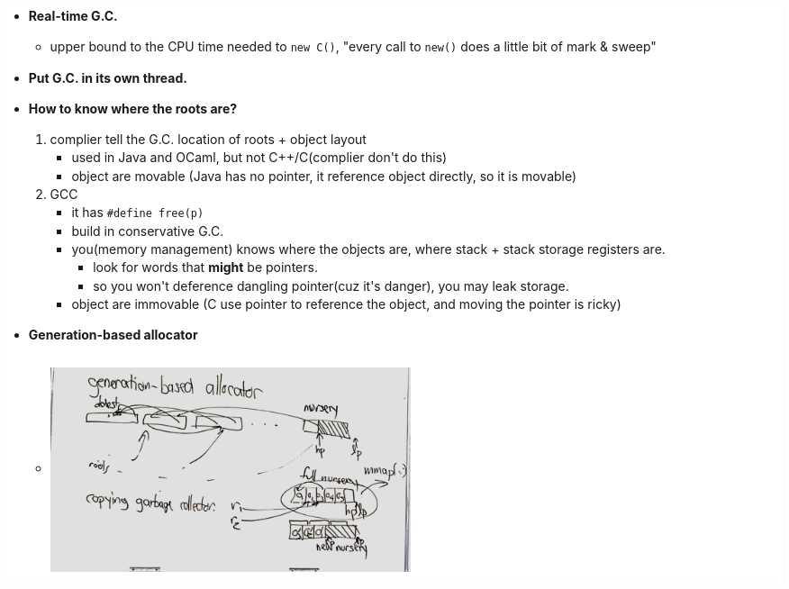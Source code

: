 * **Real-time G.C.**
    * upper bound to the CPU time needed to `new C()`, "every call to `new()` does a little bit of mark & sweep"

* **Put G.C. in its own thread.**
* **How to know where the roots are?**
    1. complier tell the G.C. location of roots + object layout
        * used in Java and OCaml, but not C++/C(complier don't do this)
        * object are movable (Java has no pointer, it reference object directly, so it is movable)
    2. GCC
        * it has `#define free(p)`
        * build in conservative G.C.
        * you(memory management) knows where the objects are, where stack + stack storage registers are.
            * look for words that **might** be pointers.
            * so you won't deference dangling pointer(cuz it's danger), you may leak storage.
        * object are immovable (C use pointer to reference the object, and moving the pointer is ricky)

* **Generation-based allocator**
    * <img src="./pic/week9-gen_based_and_copying.JPG" width = "400" height = "250" align=center />